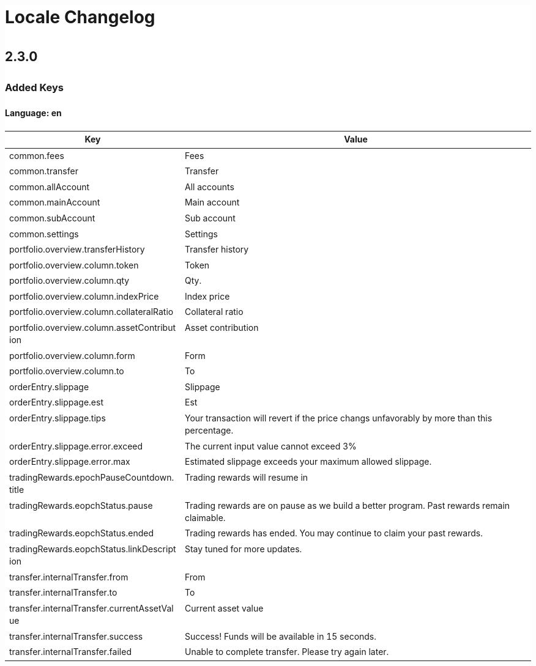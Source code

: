 # Locale Changelog

## 2.3.0

### Added Keys

#### Language: **en**

| Key                                                   | Value                                                                                                                               |
| ----------------------------------------------------- | ----------------------------------------------------------------------------------------------------------------------------------- |
| common.fees                                           | Fees                                                                                                                                |
| common.transfer                                       | Transfer                                                                                                                            |
| common.allAccount                                     | All accounts                                                                                                                        |
| common.mainAccount                                    | Main account                                                                                                                        |
| common.subAccount                                     | Sub account                                                                                                                         |
| common.settings                                       | Settings                                                                                                                            |
| portfolio.overview.transferHistory                    | Transfer history                                                                                                                    |
| portfolio.overview.column.token                       | Token                                                                                                                               |
| portfolio.overview.column.qty                         | Qty.                                                                                                                                |
| portfolio.overview.column.indexPrice                  | Index price                                                                                                                         |
| portfolio.overview.column.collateralRatio             | Collateral ratio                                                                                                                    |
| portfolio.overview.column.assetContribution           | Asset contribution                                                                                                                  |
| portfolio.overview.column.form                        | Form                                                                                                                                |
| portfolio.overview.column.to                          | To                                                                                                                                  |
| orderEntry.slippage                                   | Slippage                                                                                                                            |
| orderEntry.slippage.est                               | Est                                                                                                                                 |
| orderEntry.slippage.tips                              | Your transaction will revert if the price changs unfavorably by more than this percentage.                                          |
| orderEntry.slippage.error.exceed                      | The current input value cannot exceed 3%                                                                                            |
| orderEntry.slippage.error.max                         | Estimated slippage exceeds your maximum allowed slippage.                                                                           |
| tradingRewards.epochPauseCountdown.title              | Trading rewards will resume in                                                                                                      |
| tradingRewards.eopchStatus.pause                      | Trading rewards are on pause as we build a better program. Past rewards remain claimable.                                           |
| tradingRewards.eopchStatus.ended                      | Trading rewards has ended. You may continue to claim your past rewards.                                                             |
| tradingRewards.eopchStatus.linkDescription            | Stay tuned for more updates.                                                                                                        |
| transfer.internalTransfer.from                        | From                                                                                                                                |
| transfer.internalTransfer.to                          | To                                                                                                                                  |
| transfer.internalTransfer.currentAssetValue           | Current asset value                                                                                                                 |
| transfer.internalTransfer.success                     | Success! Funds will be available in 15 seconds.                                                                                     |
| transfer.internalTransfer.failed                      | Unable to complete transfer. Please try again later.                                                                                |